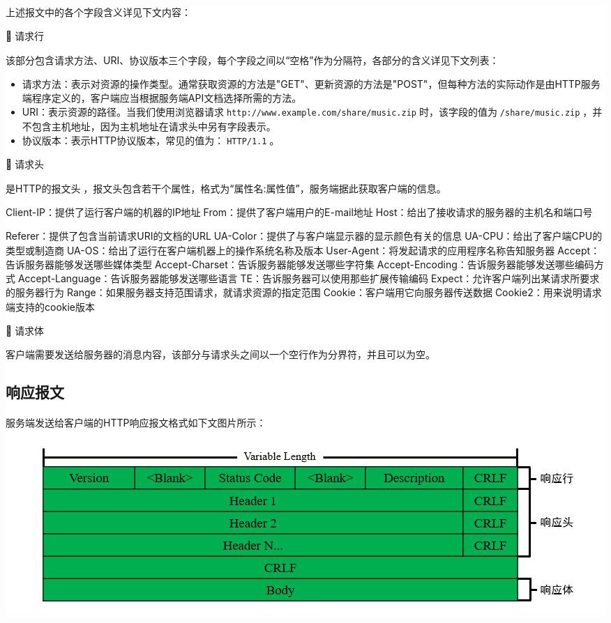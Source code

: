 </div>

上述报文中的各个字段含义详见下文内容：

🔷 请求行

该部分包含请求方法、URI、协议版本三个字段，每个字段之间以“空格”作为分隔符，各部分的含义详见下文列表：

- 请求方法：表示对资源的操作类型。通常获取资源的方法是"GET"、更新资源的方法是"POST"，但每种方法的实际动作是由HTTP服务端程序定义的，客户端应当根据服务端API文档选择所需的方法。
- URI：表示资源的路径。当我们使用浏览器请求 `http://www.example.com/share/music.zip` 时，该字段的值为 `/share/music.zip` ，并不包含主机地址，因为主机地址在请求头中另有字段表示。
- 协议版本：表示HTTP协议版本，常见的值为： `HTTP/1.1` 。

🔷 请求头

是HTTP的报文头 ，报文头包含若干个属性，格式为“属性名:属性值”，服务端据此获取客户端的信息。

Client-IP：提供了运行客户端的机器的IP地址
From：提供了客户端用户的E-mail地址
Host：给出了接收请求的服务器的主机名和端口号

Referer：提供了包含当前请求URI的文档的URL
UA-Color：提供了与客户端显示器的显示颜色有关的信息
UA-CPU：给出了客户端CPU的类型或制造商
UA-OS：给出了运行在客户端机器上的操作系统名称及版本
User-Agent：将发起请求的应用程序名称告知服务器
Accept：告诉服务器能够发送哪些媒体类型
Accept-Charset：告诉服务器能够发送哪些字符集
Accept-Encoding：告诉服务器能够发送哪些编码方式
Accept-Language：告诉服务器能够发送哪些语言
TE：告诉服务器可以使用那些扩展传输编码
Expect：允许客户端列出某请求所要求的服务器行为
Range：如果服务器支持范围请求，就请求资源的指定范围
Cookie：客户端用它向服务器传送数据
Cookie2：用来说明请求端支持的cookie版本

🔷 请求体

客户端需要发送给服务器的消息内容，该部分与请求头之间以一个空行作为分界符，并且可以为空。



## 响应报文


服务端发送给客户端的HTTP响应报文格式如下文图片所示：

<div align="center">

![HTTP响应报文格式](./Assets_HTTP/报文类型_HTTP响应报文格式.jpg)
